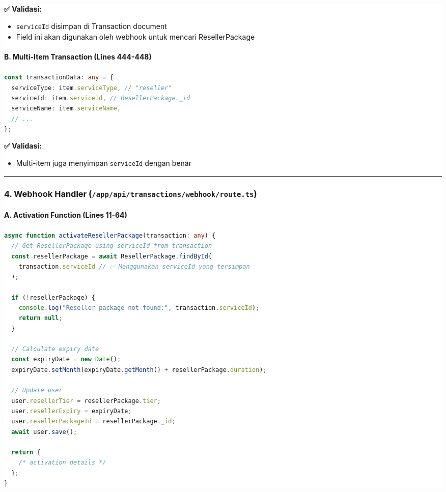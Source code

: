 **✅ Validasi:**

- `serviceId` disimpan di Transaction document
- Field ini akan digunakan oleh webhook untuk mencari ResellerPackage

#### B. Multi-Item Transaction (Lines 444-448)

```typescript
const transactionData: any = {
  serviceType: item.serviceType, // "reseller"
  serviceId: item.serviceId, // ResellerPackage._id
  serviceName: item.serviceName,
  // ...
};
```

**✅ Validasi:**

- Multi-item juga menyimpan `serviceId` dengan benar

---

### 4. **Webhook Handler** (`/app/api/transactions/webhook/route.ts`)

#### A. Activation Function (Lines 11-64)

```typescript
async function activateResellerPackage(transaction: any) {
  // Get ResellerPackage using serviceId from transaction
  const resellerPackage = await ResellerPackage.findById(
    transaction.serviceId // ✅ Menggunakan serviceId yang tersimpan
  );

  if (!resellerPackage) {
    console.log("Reseller package not found:", transaction.serviceId);
    return null;
  }

  // Calculate expiry date
  const expiryDate = new Date();
  expiryDate.setMonth(expiryDate.getMonth() + resellerPackage.duration);

  // Update user
  user.resellerTier = resellerPackage.tier;
  user.resellerExpiry = expiryDate;
  user.resellerPackageId = resellerPackage._id;
  await user.save();

  return {
    /* activation details */
  };
}
```
